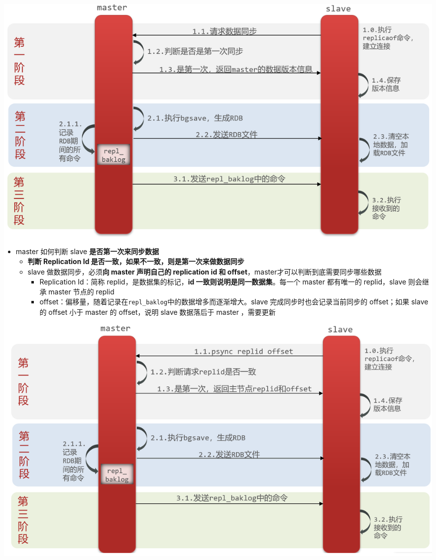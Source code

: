 ![全量同步](pics/image-20211129222906798.png)

- master 如何判断 slave **是否第一次来同步数据**
  - **判断 Replication Id 是否一致，如果不一致，则是第一次来做数据同步**
  - slave 做数据同步，必须**向 master 声明自己的 replication id 和 offset**，master才可以判断到底需要同步哪些数据
    - Replication Id：简称 replid，是数据集的标记，**id 一致则说明是同一数据集**。每一个 master 都有唯一的 replid，slave 则会继承 master 节点的 replid
    - offset：偏移量，随着记录在`repl_baklog`中的数据增多而逐渐增大。slave 完成同步时也会记录当前同步的 offset；如果 slave 的 offset 小于 master 的 offset，说明 slave 数据落后于 master ，需要更新

![全量同步](pics/image-20211129224228606.png)
